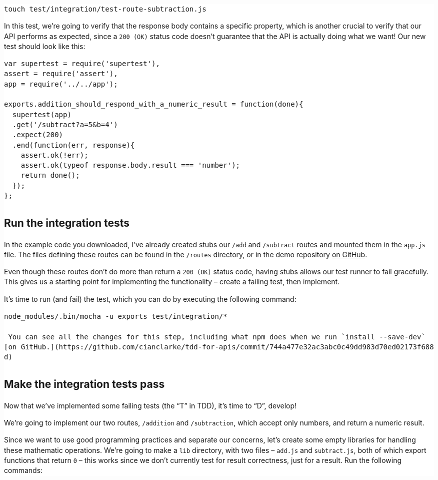 <pre>touch test/integration/test-route-subtraction.js
</pre>

In this test, we’re going to verify that the response body contains a specific property, which is another crucial to verify that our API performs as expected, since a `200 (OK)` status code doesn’t guarantee that the API is actually doing what we want! Our new test should look like this:

<pre>var supertest = require('supertest'),
assert = require('assert'),
app = require('../../app');

exports.addition_should_respond_with_a_numeric_result = function(done){
  supertest(app)
  .get('/subtract?a=5&b=4')
  .expect(200)
  .end(function(err, response){
    assert.ok(!err);
    assert.ok(typeof response.body.result === 'number');
    return done();
  });
};
</pre>

## Run the integration tests

In the example code you downloaded, I’ve already created stubs our `/add` and `/subtract` routes and mounted them in the [`app.js`](https://github.com/cianclarke/tdd-for-apis/blob/744a477e32ac3abc0c49dd983d70ed02173f688d/app.js) file. The files defining these routes can be found in the `/routes` directory, or in the demo repository [on GitHub](https://github.com/cianclarke/tdd-for-apis/tree/744a477e32ac3abc0c49dd983d70ed02173f688d/routes).

Even though these routes don’t do more than return a `200 (OK)` status code, having stubs allows our test runner to fail gracefully. This gives us a starting point for implementing the functionality – create a failing test, then implement.

It’s time to run (and fail) the test, which you can do by executing the following command:

<pre>node_modules/.bin/mocha -u exports test/integration/*

 You can see all the changes for this step, including what npm does when we run `install --save-dev` [on GitHub.](https://github.com/cianclarke/tdd-for-apis/commit/744a477e32ac3abc0c49dd983d70ed02173f688d)</pre>

## Make the integration tests pass

Now that we’ve implemented some failing tests (the “T” in TDD), it’s time to “D”, develop!

We’re going to implement our two routes, `/addition` and `/subtraction`, which accept only numbers, and return a numeric result.

Since we want to use good programming practices and separate our concerns, let’s create some empty libraries for handling these mathematic operations. We’re going to make a `lib` directory, with two files – `add.js` and `subtract.js`, both of which export functions that return `0` – this works since we don’t currently test for result correctness, just for a result. Run the following commands:
